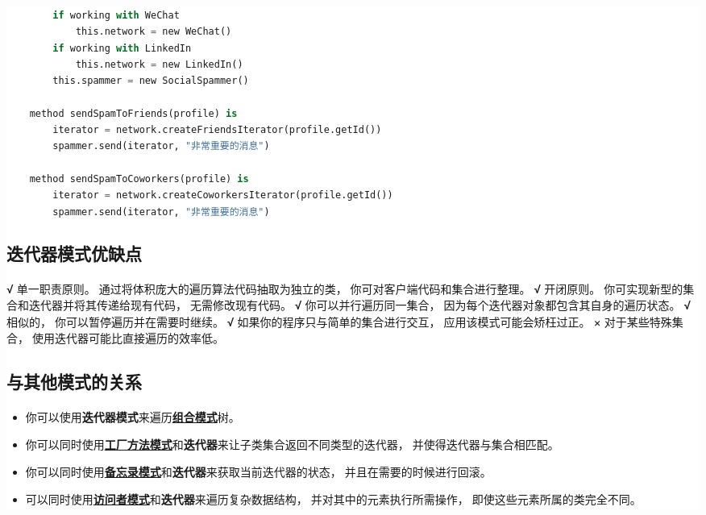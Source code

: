 ```py
        if working with WeChat
            this.network = new WeChat()
        if working with LinkedIn
            this.network = new LinkedIn()
        this.spammer = new SocialSpammer()

    method sendSpamToFriends(profile) is
        iterator = network.createFriendsIterator(profile.getId())
        spammer.send(iterator, "非常重要的消息")

    method sendSpamToCoworkers(profile) is
        iterator = network.createCoworkersIterator(profile.getId())
        spammer.send(iterator, "非常重要的消息")
```

## 迭代器模式优缺点
√ 单一职责原则。 通过将体积庞大的遍历算法代码抽取为独立的类， 你可对客户端代码和集合进行整理。
√ 开闭原则。 你可实现新型的集合和迭代器并将其传递给现有代码， 无需修改现有代码。
√ 你可以并行遍历同一集合， 因为每个迭代器对象都包含其自身的遍历状态。
√ 相似的， 你可以暂停遍历并在需要时继续。
√ 如果你的程序只与简单的集合进行交互， 应用该模式可能会矫枉过正。
× 对于某些特殊集合， 使用迭代器可能比直接遍历的效率低。

## 与其他模式的关系
- 你可以使用**迭代器模式**来遍历[**组合模式**](../structural/composite.md)树。

- 你可以同时使用[**工厂方法模式**](../creational/factory.md)和**迭代器**来让子类集合返回不同类型的迭代器， 并使得迭代器与集合相匹配。

- 你可以同时使用[**备忘录模式**](./memento.md)和**迭代器**来获取当前迭代器的状态， 并且在需要的时候进行回滚。

- 可以同时使用[**访问者模式**](./visitor.md)和**迭代器**来遍历复杂数据结构， 并对其中的元素执行所需操作， 即使这些元素所属的类完全不同。